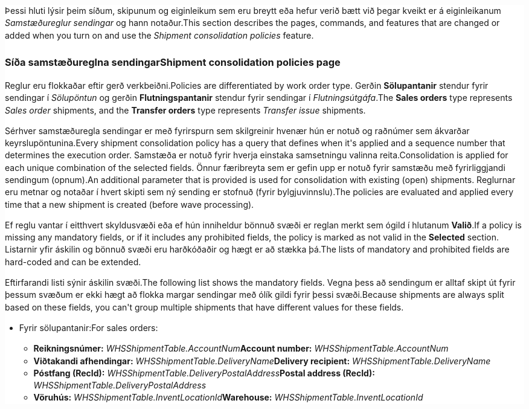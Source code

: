 <span data-ttu-id="0fe94-133">Þessi hluti lýsir þeim síðum, skipunum og eiginleikum sem eru breytt eða hefur verið bætt við þegar kveikt er á eiginleikanum *Samstæðureglur sendingar* og hann notaður.</span><span class="sxs-lookup"><span data-stu-id="0fe94-133">This section describes the pages, commands, and features that are changed or added when you turn on and use the *Shipment consolidation policies* feature.</span></span>

### <a name="shipment-consolidation-policies-page"></a><span data-ttu-id="0fe94-134">Síða samstæðureglna sendingar</span><span class="sxs-lookup"><span data-stu-id="0fe94-134">Shipment consolidation policies page</span></span>

<span data-ttu-id="0fe94-135">Reglur eru flokkaðar eftir gerð verkbeiðni.</span><span class="sxs-lookup"><span data-stu-id="0fe94-135">Policies are differentiated by work order type.</span></span> <span data-ttu-id="0fe94-136">Gerðin **Sölupantanir** stendur fyrir sendingar í _Sölupöntun_ og gerðin **Flutningspantanir** stendur fyrir sendingar í _Flutningsútgáfa_.</span><span class="sxs-lookup"><span data-stu-id="0fe94-136">The **Sales orders** type represents _Sales order_ shipments, and the **Transfer orders** type represents _Transfer issue_ shipments.</span></span>

<span data-ttu-id="0fe94-137">Sérhver samstæðuregla sendingar er með fyrirspurn sem skilgreinir hvenær hún er notuð og raðnúmer sem ákvarðar keyrslupöntunina.</span><span class="sxs-lookup"><span data-stu-id="0fe94-137">Every shipment consolidation policy has a query that defines when it's applied and a sequence number that determines the execution order.</span></span> <span data-ttu-id="0fe94-138">Samstæða er notuð fyrir hverja einstaka samsetningu valinna reita.</span><span class="sxs-lookup"><span data-stu-id="0fe94-138">Consolidation is applied for each unique combination of the selected fields.</span></span> <span data-ttu-id="0fe94-139">Önnur færibreyta sem er gefin upp er notuð fyrir samstæðu með fyrirliggjandi sendingum (opnum).</span><span class="sxs-lookup"><span data-stu-id="0fe94-139">An additional parameter that is provided is used for consolidation with existing (open) shipments.</span></span> <span data-ttu-id="0fe94-140">Reglurnar eru metnar og notaðar í hvert skipti sem ný sending er stofnuð (fyrir bylgjuvinnslu).</span><span class="sxs-lookup"><span data-stu-id="0fe94-140">The policies are evaluated and applied every time that a new shipment is created (before wave processing).</span></span>

<span data-ttu-id="0fe94-141">Ef reglu vantar í eitthvert skyldusvæði eða ef hún inniheldur bönnuð svæði er reglan merkt sem ógild í hlutanum **Valið**.</span><span class="sxs-lookup"><span data-stu-id="0fe94-141">If a policy is missing any mandatory fields, or if it includes any prohibited fields, the policy is marked as not valid in the **Selected** section.</span></span> <span data-ttu-id="0fe94-142">Listarnir yfir áskilin og bönnuð svæði eru harðkóðaðir og hægt er að stækka þá.</span><span class="sxs-lookup"><span data-stu-id="0fe94-142">The lists of mandatory and prohibited fields are hard-coded and can be extended.</span></span>

<span data-ttu-id="0fe94-143">Eftirfarandi listi sýnir áskilin svæði.</span><span class="sxs-lookup"><span data-stu-id="0fe94-143">The following list shows the mandatory fields.</span></span> <span data-ttu-id="0fe94-144">Vegna þess að sendingum er alltaf skipt út fyrir þessum svæðum er ekki hægt að flokka margar sendingar með ólík gildi fyrir þessi svæði.</span><span class="sxs-lookup"><span data-stu-id="0fe94-144">Because shipments are always split based on these fields, you can't group multiple shipments that have different values for these fields.</span></span>

- <span data-ttu-id="0fe94-145">Fyrir sölupantanir:</span><span class="sxs-lookup"><span data-stu-id="0fe94-145">For sales orders:</span></span>

    - <span data-ttu-id="0fe94-146">**Reikningsnúmer:** _WHSShipmentTable.AccountNum_</span><span class="sxs-lookup"><span data-stu-id="0fe94-146">**Account number:** _WHSShipmentTable.AccountNum_</span></span>
    - <span data-ttu-id="0fe94-147">**Viðtakandi afhendingar:** _WHSShipmentTable.DeliveryName_</span><span class="sxs-lookup"><span data-stu-id="0fe94-147">**Delivery recipient:** _WHSShipmentTable.DeliveryName_</span></span>
    - <span data-ttu-id="0fe94-148">**Póstfang (RecId):** _WHSShipmentTable.DeliveryPostalAddress_</span><span class="sxs-lookup"><span data-stu-id="0fe94-148">**Postal address (RecId):** _WHSShipmentTable.DeliveryPostalAddress_</span></span>
    - <span data-ttu-id="0fe94-149">**Vöruhús:** _WHSShipmentTable.InventLocationId_</span><span class="sxs-lookup"><span data-stu-id="0fe94-149">**Warehouse:** _WHSShipmentTable.InventLocationId_</span></span>
